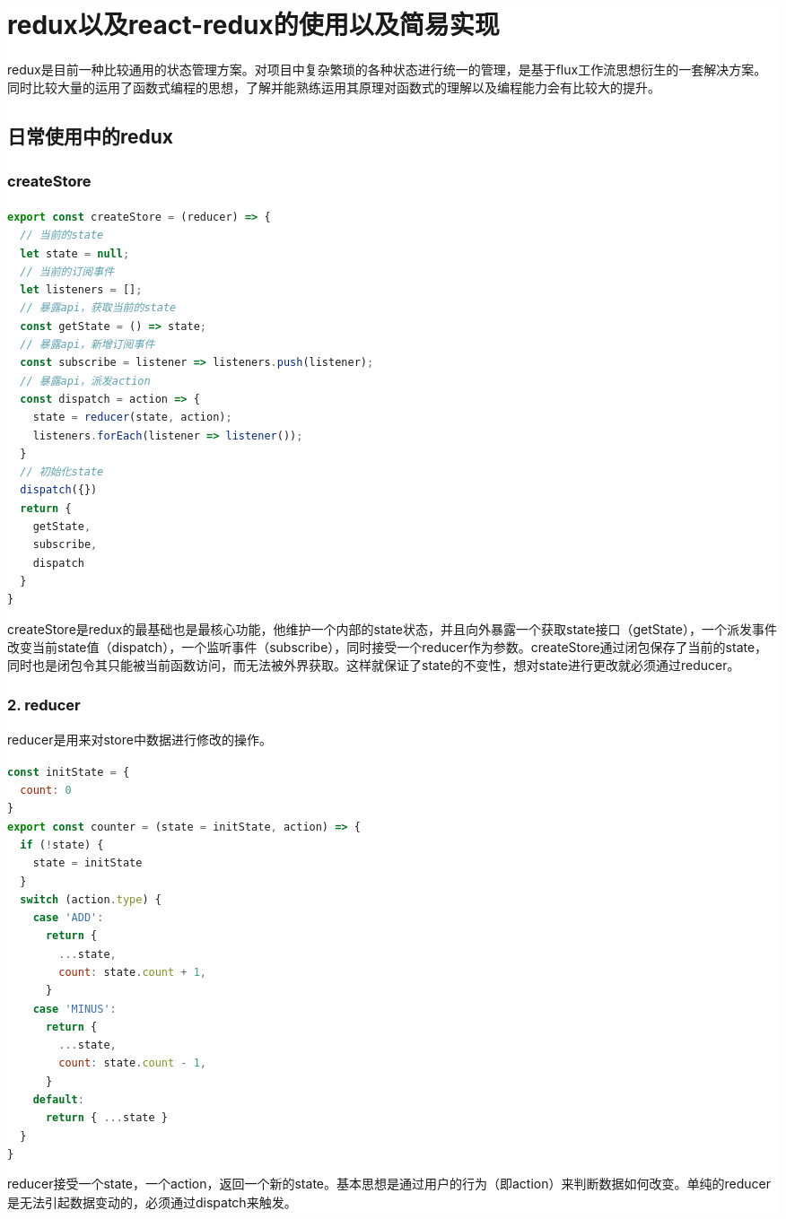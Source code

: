 # redux以及react-redux的使用以及简易实现
redux是目前一种比较通用的状态管理方案。对项目中复杂繁琐的各种状态进行统一的管理，是基于flux工作流思想衍生的一套解决方案。同时比较大量的运用了函数式编程的思想，了解并能熟练运用其原理对函数式的理解以及编程能力会有比较大的提升。
## 日常使用中的redux
### createStore
```javascript
export const createStore = (reducer) => {
  // 当前的state
  let state = null;
  // 当前的订阅事件
  let listeners = [];
  // 暴露api，获取当前的state
  const getState = () => state;
  // 暴露api，新增订阅事件
  const subscribe = listener => listeners.push(listener);
  // 暴露api，派发action
  const dispatch = action => {
    state = reducer(state, action);
    listeners.forEach(listener => listener());
  }
  // 初始化state
  dispatch({})
  return {
    getState,
    subscribe,
    dispatch
  }
}
```
createStore是redux的最基础也是最核心功能，他维护一个内部的state状态，并且向外暴露一个获取state接口（getState），一个派发事件改变当前state值（dispatch），一个监听事件（subscribe），同时接受一个reducer作为参数。createStore通过闭包保存了当前的state，同时也是闭包令其只能被当前函数访问，而无法被外界获取。这样就保证了state的不变性，想对state进行更改就必须通过reducer。

### 2. reducer
reducer是用来对store中数据进行修改的操作。
```javascript
const initState = {
  count: 0
}
export const counter = (state = initState, action) => {
  if (!state) {
    state = initState
  }
  switch (action.type) {
    case 'ADD': 
      return {
        ...state,
        count: state.count + 1,
      }
    case 'MINUS':
      return {
        ...state,
        count: state.count - 1,
      }
    default: 
      return { ...state }
  }
}
```
reducer接受一个state，一个action，返回一个新的state。基本思想是通过用户的行为（即action）来判断数据如何改变。单纯的reducer是无法引起数据变动的，必须通过dispatch来触发。
